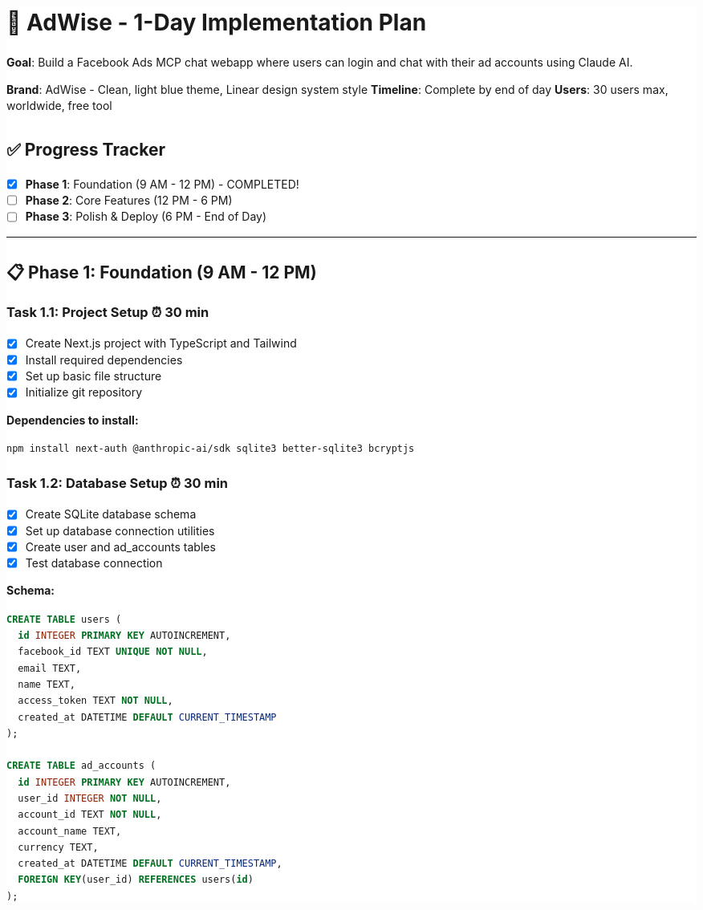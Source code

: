 # 🚀 AdWise - 1-Day Implementation Plan

**Goal**: Build a Facebook Ads MCP chat webapp where users can login and chat with their ad accounts using Claude AI.

**Brand**: AdWise - Clean, light blue theme, Linear design system style
**Timeline**: Complete by end of day
**Users**: 30 users max, worldwide, free tool

## ✅ Progress Tracker
- [x] **Phase 1**: Foundation (9 AM - 12 PM) - COMPLETED!
- [ ] **Phase 2**: Core Features (12 PM - 6 PM)  
- [ ] **Phase 3**: Polish & Deploy (6 PM - End of Day)

---

## 📋 **Phase 1: Foundation (9 AM - 12 PM)**

### Task 1.1: Project Setup ⏰ 30 min
- [x] Create Next.js project with TypeScript and Tailwind
- [x] Install required dependencies
- [x] Set up basic file structure
- [x] Initialize git repository

**Dependencies to install:**
```bash
npm install next-auth @anthropic-ai/sdk sqlite3 better-sqlite3 bcryptjs
```

### Task 1.2: Database Setup ⏰ 30 min
- [x] Create SQLite database schema
- [x] Set up database connection utilities
- [x] Create user and ad_accounts tables
- [x] Test database connection

**Schema:**
```sql
CREATE TABLE users (
  id INTEGER PRIMARY KEY AUTOINCREMENT,
  facebook_id TEXT UNIQUE NOT NULL,
  email TEXT,
  name TEXT,
  access_token TEXT NOT NULL,
  created_at DATETIME DEFAULT CURRENT_TIMESTAMP
);

CREATE TABLE ad_accounts (
  id INTEGER PRIMARY KEY AUTOINCREMENT,
  user_id INTEGER NOT NULL,
  account_id TEXT NOT NULL,
  account_name TEXT,
  currency TEXT,
  created_at DATETIME DEFAULT CURRENT_TIMESTAMP,
  FOREIGN KEY(user_id) REFERENCES users(id)
);
```
